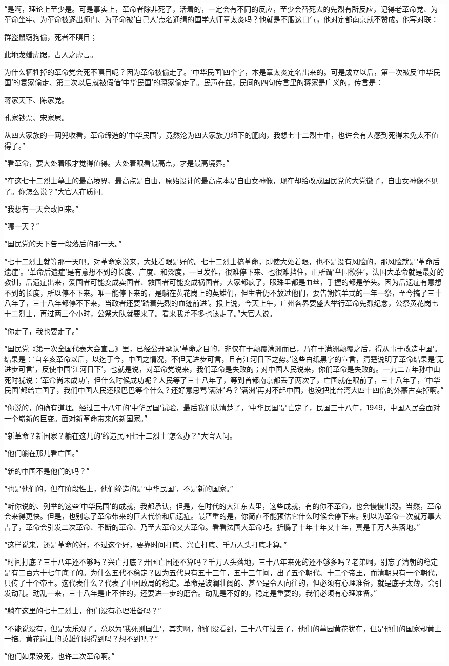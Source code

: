 “是啊，理论上至少是。可是事实上，革命者除非死了，活着的，一定会有不同的反应，至少会替死去的先烈有所反应，记得老革命党、为革命坐牢、为革命被逐出师门、为革命被‘自己人’点名通缉的国学大师章太炎吗？他就是不服这口气，他对定都南京就不赞成。他写对联：

群盗鼠窃狗偷，死者不瞑目；

此地龙蟠虎踞，古人之虚言。

为什么牺牲掉的革命党会死不暝目呢？因为革命被偷走了。‘中华民国’四个字，本是章太炎定名出来的。可是成立以后，第一次被反‘中华民国’的袁家偷走、第二次以后就被假借‘中华民国’的蒋家偷走了。民声在兹，民间的四句传言里的蒋家是广义的，传言是：

蒋家天下、陈家党。

孔家钞票、宋家屄。

从四大家族的一网兜收看，革命缔造的‘中华民国’，竟然沦为四大家族刀俎下的肥肉，我想七十二烈士中，也许会有人感到死得未免太不值得了。”

“看革命，要大处着眼才觉得值得。大处着眼看最高点，才是最高境界。”

“在这七十二烈士墓上的最高境界、最高点是自由，原始设计的最高点本是自由女神像，现在却给改成国民党的大党徽了，自由女神像不见了。你怎么说？”大官人在质问。

“我想有一天会改回来。”

“哪一天？”

“国民党的天下告一段落后的那一天。”

“七十二烈士就等那一天吧。对革命家说来，大处着眼是好的。七十二烈士搞革命，即使大处着眼，也不是没有风险的，那风险就是‘革命后遗症’。‘革命后遗症’是有意想不到的长度、广度、和深度，一旦发作，很难停下来、也很难挡住，正所谓‘举国欲狂’，法国大革命就是最好的教训，后遗症出来，爱国者可能变成卖国者、救国者可能变成祸国者，大家都疯了，眼珠里都是血丝，手握的都是拳头。因为后遗症有意想不到的长度，所以停不下来。唯一能停下来的，是躺在黄花岗上的英雄们，但生者仍不放过他们，要告朔饩羊式的一年一祭，至今搞了三十八年了，三十八年都停不下来，当政者还要‘踏着先烈的血迹前进’。报上说，今天上午，广州各界要盛大举行革命先烈纪念，公祭黄花岗七十二烈士，再过两三个小时，公祭大队就要来了。看来我差不多也该走了。”大官人说。

“你走了，我也要走了。”

“国民党《第一次全国代表大会宣言》里，已经公开承认‘革命之目的，非仅在于颠覆满洲而已，乃在于满洲颠覆之后，得从事于改造中国’。结果是：‘自辛亥革命以后，以迄于今，中国之情况，不但无进步可言，且有江河日下之势。’这些白纸黑字的宣言，清楚说明了革命结果是‘无进步可言’，反使中国‘江河日下’，也就是说，对革命党说来，我们革命是失败的；对中国人民说来，你们革命是失败的。一九二五年孙中山死时犹说：‘革命尚未成功’，但什么时候成功呢？人民等了三十八年了，等到首都南京都丢了两次了，亡国就在眼前了，三十八年了，‘中华民国’都给亡国了，我们中国人民还眼巴巴等个什么？还好意思骂‘满洲’吗？‘满洲’再对不起中国，也没把比台湾大四十四倍的外蒙古卖掉啊。”

“你说的，的确有道理。经过三十八年的‘中华民国’试验，最后我们认清楚了，‘中华民国’是亡定了，民国三十八年，1949，中国人民会面对一个崭新的巨变。面对新革命带来的新国家。”

“新革命？新国家？躺在这儿的‘缔造民国七十二烈士’怎么办？”大官人问。

“他们躺在那儿看亡国。”

“新的中国不是他们的吗？”

“也是他们的，但在阶段性上，他们缔造的是‘中华民国’，不是新的国家。”

“听你说的、列举的这些‘中华民国’的成就，我都承认，但是，在时代的大江东去里，这些成就，有的你不革命，也会慢慢出现。当然，革命会来得更快。但是，也别忘了革命带来的巨大代价和后遗症。最严重的是，你简直不能预估它什么时候会停下来。别以为革命一次就万事大吉了，革命会引发二次革命、不断的革命、乃至大革命又大革命。看看法国大革命吧。折腾了十年十年又十年，真是千万人头落地。”

“这样说来，还是革命的好，不过这个好，要靠时间打底、兴亡打底、千万人头打底才算。”

“时间打底？三十八年还不够吗？兴亡打底？开国亡国还不算吗？千万人头落地，三十八年来死的还不够多吗？老弟啊，别忘了清朝的稳定是有二百六十七年底子的。为什么五代不稳定？因为五代只有五十三年，五十三年间，出了五个朝代、十二个帝王，而清朝只有一个朝代，只传了十个帝王。这代表什么？代表了中国政局的稳定。革命是波澜壮阔的、甚至是令人向往的，但必须有心理准备，就是底子太薄，会引发动乱。动乱一来，三十八年是止不住的，还要进一步的磨合。动乱是不好的，稳定是重要的，我们必须有心理准备。”

“躺在这里的七十二烈士，他们没有心理准备吗？”

“不能说没有，但是太乐观了。总以为‘我死则国生’，其实啊，他们没看到，三十八年过去了，他们的墓园黄花犹在，但是他们的国家却黄土一掊。黄花岗上的英雄们想得到吗？想不到吧？”

“他们如果没死，也许二次革命啊。”

